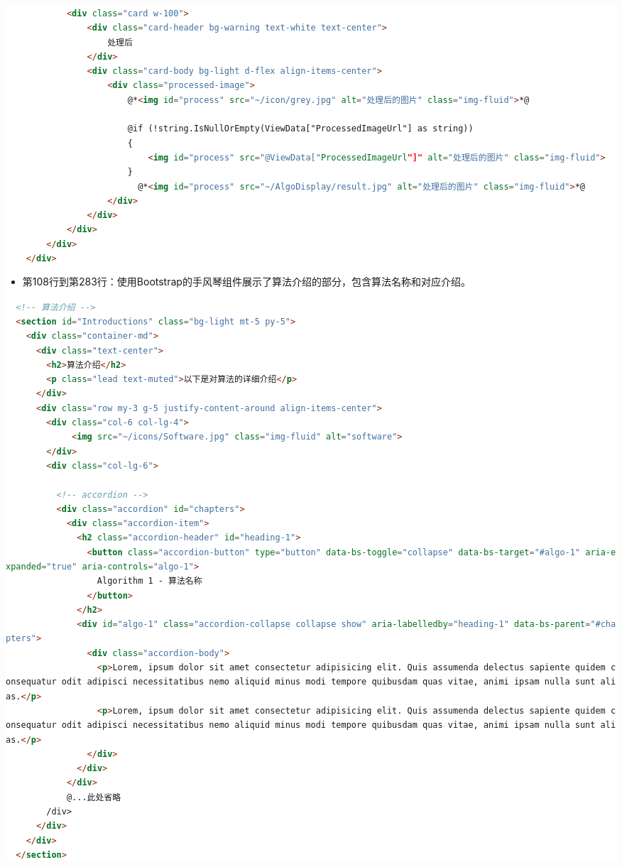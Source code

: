 ```html
            <div class="card w-100">
                <div class="card-header bg-warning text-white text-center">
                    处理后
                </div>
                <div class="card-body bg-light d-flex align-items-center">
                    <div class="processed-image">
                        @*<img id="process" src="~/icon/grey.jpg" alt="处理后的图片" class="img-fluid">*@
                        
                        @if (!string.IsNullOrEmpty(ViewData["ProcessedImageUrl"] as string))
                        {
                            <img id="process" src="@ViewData["ProcessedImageUrl"]" alt="处理后的图片" class="img-fluid">
                        }
                          @*<img id="process" src="~/AlgoDisplay/result.jpg" alt="处理后的图片" class="img-fluid">*@
                    </div>
                </div>
            </div>
        </div>
    </div>
```
- 第108行到第283行：使用Bootstrap的手风琴组件展示了算法介绍的部分，包含算法名称和对应介绍。
```html
  <!-- 算法介绍 -->
  <section id="Introductions" class="bg-light mt-5 py-5">
    <div class="container-md">
      <div class="text-center">
        <h2>算法介绍</h2>
        <p class="lead text-muted">以下是对算法的详细介绍</p>
      </div>
      <div class="row my-3 g-5 justify-content-around align-items-center">
        <div class="col-6 col-lg-4">
             <img src="~/icons/Software.jpg" class="img-fluid" alt="software">
        </div>
        <div class="col-lg-6">

          <!-- accordion -->
          <div class="accordion" id="chapters">
            <div class="accordion-item">
              <h2 class="accordion-header" id="heading-1">
                <button class="accordion-button" type="button" data-bs-toggle="collapse" data-bs-target="#algo-1" aria-expanded="true" aria-controls="algo-1">
                  Algorithm 1 - 算法名称
                </button>
              </h2>
              <div id="algo-1" class="accordion-collapse collapse show" aria-labelledby="heading-1" data-bs-parent="#chapters">
                <div class="accordion-body">
                  <p>Lorem, ipsum dolor sit amet consectetur adipisicing elit. Quis assumenda delectus sapiente quidem consequatur odit adipisci necessitatibus nemo aliquid minus modi tempore quibusdam quas vitae, animi ipsam nulla sunt alias.</p>
                  <p>Lorem, ipsum dolor sit amet consectetur adipisicing elit. Quis assumenda delectus sapiente quidem consequatur odit adipisci necessitatibus nemo aliquid minus modi tempore quibusdam quas vitae, animi ipsam nulla sunt alias.</p>
                </div>
              </div>
            </div>
			@...此处省略
		/div>
      </div>
    </div>
  </section>
```